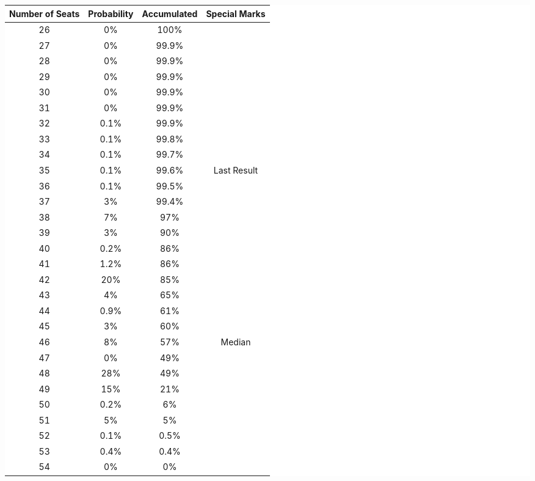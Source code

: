 | Number of Seats | Probability | Accumulated | Special Marks |
|:---------------:|:-----------:|:-----------:|:-------------:|
| 26 | 0% | 100% |  |
| 27 | 0% | 99.9% |  |
| 28 | 0% | 99.9% |  |
| 29 | 0% | 99.9% |  |
| 30 | 0% | 99.9% |  |
| 31 | 0% | 99.9% |  |
| 32 | 0.1% | 99.9% |  |
| 33 | 0.1% | 99.8% |  |
| 34 | 0.1% | 99.7% |  |
| 35 | 0.1% | 99.6% | Last Result |
| 36 | 0.1% | 99.5% |  |
| 37 | 3% | 99.4% |  |
| 38 | 7% | 97% |  |
| 39 | 3% | 90% |  |
| 40 | 0.2% | 86% |  |
| 41 | 1.2% | 86% |  |
| 42 | 20% | 85% |  |
| 43 | 4% | 65% |  |
| 44 | 0.9% | 61% |  |
| 45 | 3% | 60% |  |
| 46 | 8% | 57% | Median |
| 47 | 0% | 49% |  |
| 48 | 28% | 49% |  |
| 49 | 15% | 21% |  |
| 50 | 0.2% | 6% |  |
| 51 | 5% | 5% |  |
| 52 | 0.1% | 0.5% |  |
| 53 | 0.4% | 0.4% |  |
| 54 | 0% | 0% |  |
